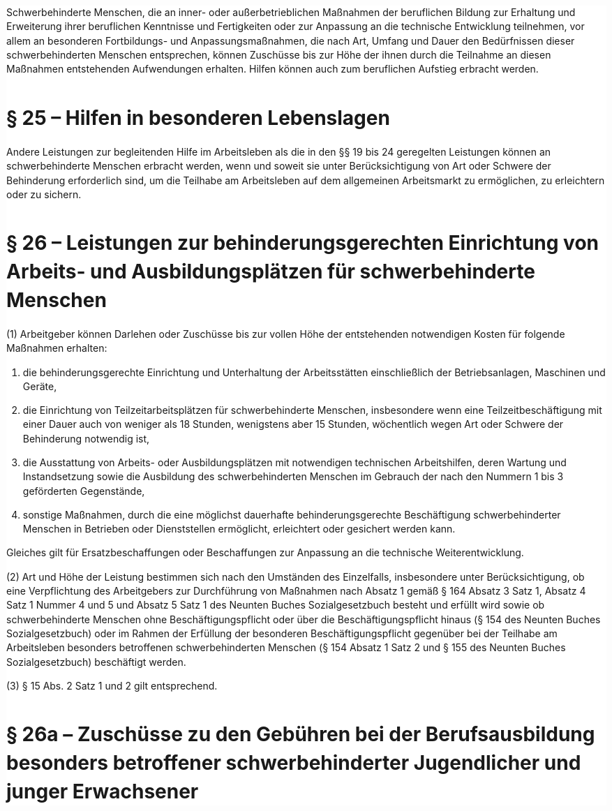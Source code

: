 Schwerbehinderte Menschen, die an inner- oder außerbetrieblichen Maßnahmen der beruflichen Bildung zur Erhaltung und Erweiterung ihrer beruflichen Kenntnisse und Fertigkeiten oder zur Anpassung an die technische Entwicklung teilnehmen, vor allem an besonderen Fortbildungs- und Anpassungsmaßnahmen, die nach Art, Umfang und Dauer den Bedürfnissen dieser schwerbehinderten Menschen entsprechen, können Zuschüsse bis zur Höhe der ihnen durch die Teilnahme an diesen Maßnahmen entstehenden Aufwendungen erhalten. Hilfen können auch zum beruflichen Aufstieg erbracht werden.

# § 25 – Hilfen in besonderen Lebenslagen

Andere Leistungen zur begleitenden Hilfe im Arbeitsleben als die in den §§ 19 bis 24 geregelten Leistungen können an schwerbehinderte Menschen erbracht werden, wenn und soweit sie unter Berücksichtigung von Art oder Schwere der Behinderung erforderlich sind, um die Teilhabe am Arbeitsleben auf dem allgemeinen Arbeitsmarkt zu ermöglichen, zu erleichtern oder zu sichern.

# § 26 – Leistungen zur behinderungsgerechten Einrichtung von Arbeits- und Ausbildungsplätzen für schwerbehinderte Menschen

(1) Arbeitgeber können Darlehen oder Zuschüsse bis zur vollen Höhe der entstehenden notwendigen Kosten für folgende Maßnahmen erhalten:

1. die behinderungsgerechte Einrichtung und Unterhaltung der Arbeitsstätten einschließlich der Betriebsanlagen, Maschinen und Geräte,

2. die Einrichtung von Teilzeitarbeitsplätzen für schwerbehinderte Menschen, insbesondere wenn eine Teilzeitbeschäftigung mit einer Dauer auch von weniger als 18 Stunden, wenigstens aber 15 Stunden, wöchentlich wegen Art oder Schwere der Behinderung notwendig ist,

3. die Ausstattung von Arbeits- oder Ausbildungsplätzen mit notwendigen technischen Arbeitshilfen, deren Wartung und Instandsetzung sowie die Ausbildung des schwerbehinderten Menschen im Gebrauch der nach den Nummern 1 bis 3 geförderten Gegenstände,

4. sonstige Maßnahmen, durch die eine möglichst dauerhafte behinderungsgerechte Beschäftigung schwerbehinderter Menschen in Betrieben oder Dienststellen ermöglicht, erleichtert oder gesichert werden kann.

Gleiches gilt für Ersatzbeschaffungen oder Beschaffungen zur Anpassung an die technische Weiterentwicklung.

(2) Art und Höhe der Leistung bestimmen sich nach den Umständen des Einzelfalls, insbesondere unter Berücksichtigung, ob eine Verpflichtung des Arbeitgebers zur Durchführung von Maßnahmen nach Absatz 1 gemäß § 164 Absatz 3 Satz 1, Absatz 4 Satz 1 Nummer 4 und 5 und Absatz 5 Satz 1 des Neunten Buches Sozialgesetzbuch besteht und erfüllt wird sowie ob schwerbehinderte Menschen ohne Beschäftigungspflicht oder über die Beschäftigungspflicht hinaus (§ 154 des Neunten Buches Sozialgesetzbuch) oder im Rahmen der Erfüllung der besonderen Beschäftigungspflicht gegenüber bei der Teilhabe am Arbeitsleben besonders betroffenen schwerbehinderten Menschen (§ 154 Absatz 1 Satz 2 und § 155 des Neunten Buches Sozialgesetzbuch) beschäftigt werden.

(3) § 15 Abs. 2 Satz 1 und 2 gilt entsprechend.

# § 26a – Zuschüsse zu den Gebühren bei der Berufsausbildung besonders betroffener schwerbehinderter Jugendlicher und junger Erwachsener
